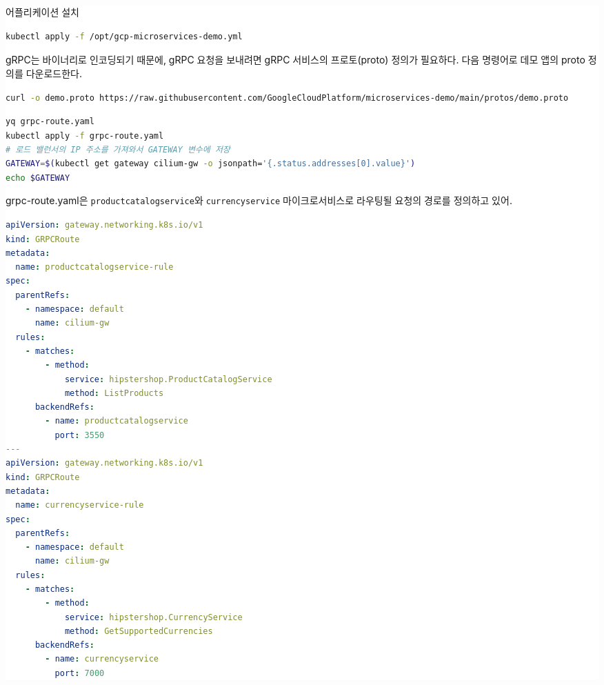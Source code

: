 어플리케이션 설치
```bash
kubectl apply -f /opt/gcp-microservices-demo.yml
```

gRPC는 바이너리로 인코딩되기 때문에, gRPC 요청을 보내려면 gRPC 서비스의 프로토(proto) 정의가 필요하다. 다음 명령어로 데모 앱의 proto 정의를 다운로드한다.
```bash
curl -o demo.proto https://raw.githubusercontent.com/GoogleCloudPlatform/microservices-demo/main/protos/demo.proto
```

```bash
yq grpc-route.yaml
kubectl apply -f grpc-route.yaml
# 로드 밸런서의 IP 주소를 가져와서 GATEWAY 변수에 저장
GATEWAY=$(kubectl get gateway cilium-gw -o jsonpath='{.status.addresses[0].value}')
echo $GATEWAY
```

grpc-route.yaml은 `productcatalogservice`와 `currencyservice` 마이크로서비스로 라우팅될 요청의 경로를 정의하고 있어.
```yaml
apiVersion: gateway.networking.k8s.io/v1
kind: GRPCRoute
metadata:
  name: productcatalogservice-rule
spec:
  parentRefs:
    - namespace: default
      name: cilium-gw
  rules:
    - matches:
        - method:
            service: hipstershop.ProductCatalogService
            method: ListProducts
      backendRefs:
        - name: productcatalogservice
          port: 3550
---
apiVersion: gateway.networking.k8s.io/v1
kind: GRPCRoute
metadata:
  name: currencyservice-rule
spec:
  parentRefs:
    - namespace: default
      name: cilium-gw
  rules:
    - matches:
        - method:
            service: hipstershop.CurrencyService
            method: GetSupportedCurrencies
      backendRefs:
        - name: currencyservice
          port: 7000
```
